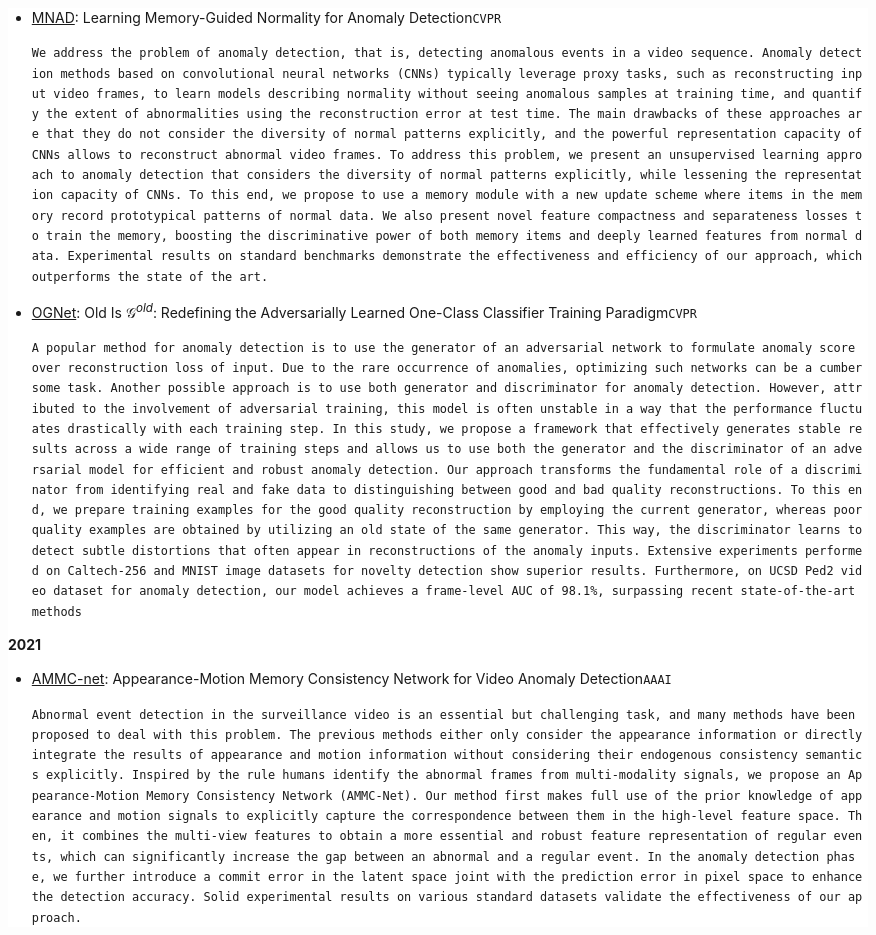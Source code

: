 - [MNAD](https://openaccess.thecvf.com/content_CVPR_2020/html/Park_Learning_Memory-Guided_Normality_for_Anomaly_Detection_CVPR_2020_paper.html): Learning Memory-Guided Normality for Anomaly Detection`CVPR`
  
  ```markdown
  We address the problem of anomaly detection, that is, detecting anomalous events in a video sequence. Anomaly detection methods based on convolutional neural networks (CNNs) typically leverage proxy tasks, such as reconstructing input video frames, to learn models describing normality without seeing anomalous samples at training time, and quantify the extent of abnormalities using the reconstruction error at test time. The main drawbacks of these approaches are that they do not consider the diversity of normal patterns explicitly, and the powerful representation capacity of CNNs allows to reconstruct abnormal video frames. To address this problem, we present an unsupervised learning approach to anomaly detection that considers the diversity of normal patterns explicitly, while lessening the representation capacity of CNNs. To this end, we propose to use a memory module with a new update scheme where items in the memory record prototypical patterns of normal data. We also present novel feature compactness and separateness losses to train the memory, boosting the discriminative power of both memory items and deeply learned features from normal data. Experimental results on standard benchmarks demonstrate the effectiveness and efficiency of our approach, which outperforms the state of the art.
  ```

- [OGNet](https://openaccess.thecvf.com/content_CVPR_2020/html/Zaheer_Old_Is_Gold_Redefining_the_Adversarially_Learned_One-Class_Classifier_Training_CVPR_2020_paper.html): Old Is $\mathcal{G}^{old}$: Redefining the Adversarially Learned One-Class Classifier Training Paradigm`CVPR`
  
  ```markdown
  A popular method for anomaly detection is to use the generator of an adversarial network to formulate anomaly score over reconstruction loss of input. Due to the rare occurrence of anomalies, optimizing such networks can be a cumbersome task. Another possible approach is to use both generator and discriminator for anomaly detection. However, attributed to the involvement of adversarial training, this model is often unstable in a way that the performance fluctuates drastically with each training step. In this study, we propose a framework that effectively generates stable results across a wide range of training steps and allows us to use both the generator and the discriminator of an adversarial model for efficient and robust anomaly detection. Our approach transforms the fundamental role of a discriminator from identifying real and fake data to distinguishing between good and bad quality reconstructions. To this end, we prepare training examples for the good quality reconstruction by employing the current generator, whereas poor quality examples are obtained by utilizing an old state of the same generator. This way, the discriminator learns to detect subtle distortions that often appear in reconstructions of the anomaly inputs. Extensive experiments performed on Caltech-256 and MNIST image datasets for novelty detection show superior results. Furthermore, on UCSD Ped2 video dataset for anomaly detection, our model achieves a frame-level AUC of 98.1%, surpassing recent state-of-the-art methods
  ```

**2021**

- [AMMC-net](https://ojs.aaai.org/index.php/AAAI/article/view/16177): Appearance-Motion Memory Consistency Network for Video Anomaly Detection`AAAI`
  
  ```markdown
  Abnormal event detection in the surveillance video is an essential but challenging task, and many methods have been proposed to deal with this problem. The previous methods either only consider the appearance information or directly integrate the results of appearance and motion information without considering their endogenous consistency semantics explicitly. Inspired by the rule humans identify the abnormal frames from multi-modality signals, we propose an Appearance-Motion Memory Consistency Network (AMMC-Net). Our method first makes full use of the prior knowledge of appearance and motion signals to explicitly capture the correspondence between them in the high-level feature space. Then, it combines the multi-view features to obtain a more essential and robust feature representation of regular events, which can significantly increase the gap between an abnormal and a regular event. In the anomaly detection phase, we further introduce a commit error in the latent space joint with the prediction error in pixel space to enhance the detection accuracy. Solid experimental results on various standard datasets validate the effectiveness of our approach.
  ```

